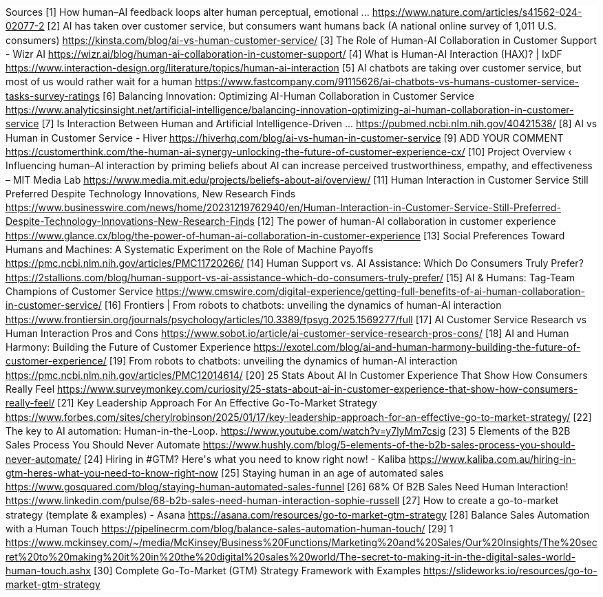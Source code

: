 Sources
[1] How human–AI feedback loops alter human perceptual, emotional ... https://www.nature.com/articles/s41562-024-02077-2
[2] AI has taken over customer service, but consumers want humans back (A national online survey of 1,011 U.S. consumers) https://kinsta.com/blog/ai-vs-human-customer-service/
[3] The Role of Human-AI Collaboration in Customer Support - Wizr AI https://wizr.ai/blog/human-ai-collaboration-in-customer-support/
[4] What is Human-AI Interaction (HAX)? | IxDF https://www.interaction-design.org/literature/topics/human-ai-interaction
[5] AI chatbots are taking over customer service, but most of us would rather wait for a human https://www.fastcompany.com/91115626/ai-chatbots-vs-humans-customer-service-tasks-survey-ratings
[6] Balancing Innovation: Optimizing AI-Human Collaboration in Customer Service https://www.analyticsinsight.net/artificial-intelligence/balancing-innovation-optimizing-ai-human-collaboration-in-customer-service
[7] Is Interaction Between Human and Artificial Intelligence-Driven ... https://pubmed.ncbi.nlm.nih.gov/40421538/
[8] AI vs Human in Customer Service - Hiver https://hiverhq.com/blog/ai-vs-human-in-customer-service
[9] ADD YOUR COMMENT https://customerthink.com/the-human-ai-synergy-unlocking-the-future-of-customer-experience-cx/
[10] Project Overview ‹ Influencing human–AI interaction by priming beliefs about AI can increase perceived trustworthiness, empathy, and effectiveness – MIT Media Lab https://www.media.mit.edu/projects/beliefs-about-ai/overview/
[11] Human Interaction in Customer Service Still Preferred Despite Technology Innovations, New Research Finds https://www.businesswire.com/news/home/20231219762940/en/Human-Interaction-in-Customer-Service-Still-Preferred-Despite-Technology-Innovations-New-Research-Finds
[12] The power of human-AI collaboration in customer experience https://www.glance.cx/blog/the-power-of-human-ai-collaboration-in-customer-experience
[13] Social Preferences Toward Humans and Machines: A Systematic Experiment on the Role of Machine Payoffs https://pmc.ncbi.nlm.nih.gov/articles/PMC11720266/
[14] Human Support vs. AI Assistance: Which Do Consumers Truly Prefer? https://2stallions.com/blog/human-support-vs-ai-assistance-which-do-consumers-truly-prefer/
[15] AI & Humans: Tag-Team Champions of Customer Service https://www.cmswire.com/digital-experience/getting-full-benefits-of-ai-human-collaboration-in-customer-service/
[16] Frontiers | From robots to chatbots: unveiling the dynamics of human-AI interaction https://www.frontiersin.org/journals/psychology/articles/10.3389/fpsyg.2025.1569277/full
[17] AI Customer Service Research vs Human Interaction Pros and Cons https://www.sobot.io/article/ai-customer-service-research-pros-cons/
[18] AI and Human Harmony: Building the Future of Customer Experience https://exotel.com/blog/ai-and-human-harmony-building-the-future-of-customer-experience/
[19] From robots to chatbots: unveiling the dynamics of human-AI interaction https://pmc.ncbi.nlm.nih.gov/articles/PMC12014614/
[20] 25 Stats About AI In Customer Experience That Show How Consumers Really Feel https://www.surveymonkey.com/curiosity/25-stats-about-ai-in-customer-experience-that-show-how-consumers-really-feel/
[21] Key Leadership Approach For An Effective Go-To-Market Strategy https://www.forbes.com/sites/cherylrobinson/2025/01/17/key-leadership-approach-for-an-effective-go-to-market-strategy/
[22] The key to AI automation: Human-in-the-Loop. https://www.youtube.com/watch?v=y7lyMm7csig
[23] 5 Elements of the B2B Sales Process You Should Never Automate https://www.hushly.com/blog/5-elements-of-the-b2b-sales-process-you-should-never-automate/
[24] Hiring in #GTM? Here's what you need to know right now! - Kaliba https://www.kaliba.com.au/hiring-in-gtm-heres-what-you-need-to-know-right-now
[25] Staying human in an age of automated sales https://www.gosquared.com/blog/staying-human-automated-sales-funnel
[26] 68% Of B2B Sales Need Human Interaction! https://www.linkedin.com/pulse/68-b2b-sales-need-human-interaction-sophie-russell
[27] How to create a go-to-market strategy (template & examples) - Asana https://asana.com/resources/go-to-market-gtm-strategy
[28] Balance Sales Automation with a Human Touch https://pipelinecrm.com/blog/balance-sales-automation-human-touch/
[29] 1 https://www.mckinsey.com/~/media/McKinsey/Business%20Functions/Marketing%20and%20Sales/Our%20Insights/The%20secret%20to%20making%20it%20in%20the%20digital%20sales%20world/The-secret-to-making-it-in-the-digital-sales-world-human-touch.ashx
[30] Complete Go-To-Market (GTM) Strategy Framework with Examples https://slideworks.io/resources/go-to-market-gtm-strategy